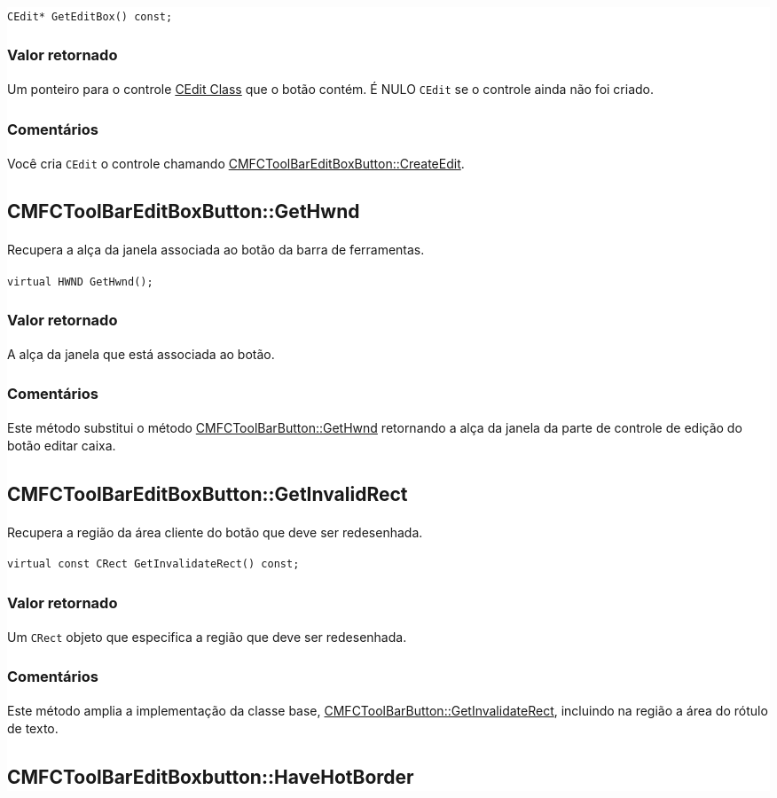 ```
CEdit* GetEditBox() const;
```

### <a name="return-value"></a>Valor retornado

Um ponteiro para o controle [CEdit Class](../../mfc/reference/cedit-class.md) que o botão contém. É NULO `CEdit` se o controle ainda não foi criado.

### <a name="remarks"></a>Comentários

Você cria `CEdit` o controle chamando [CMFCToolBarEditBoxButton::CreateEdit](#createedit).

## <a name="cmfctoolbareditboxbuttongethwnd"></a><a name="gethwnd"></a>CMFCToolBarEditBoxButton::GetHwnd

Recupera a alça da janela associada ao botão da barra de ferramentas.

```
virtual HWND GetHwnd();
```

### <a name="return-value"></a>Valor retornado

A alça da janela que está associada ao botão.

### <a name="remarks"></a>Comentários

Este método substitui o método [CMFCToolBarButton::GetHwnd](../../mfc/reference/cmfctoolbarbutton-class.md#gethwnd) retornando a alça da janela da parte de controle de edição do botão editar caixa.

## <a name="cmfctoolbareditboxbuttongetinvalidaterect"></a><a name="getinvalidaterect"></a>CMFCToolBarEditBoxButton::GetInvalidRect

Recupera a região da área cliente do botão que deve ser redesenhada.

```
virtual const CRect GetInvalidateRect() const;
```

### <a name="return-value"></a>Valor retornado

Um `CRect` objeto que especifica a região que deve ser redesenhada.

### <a name="remarks"></a>Comentários

Este método amplia a implementação da classe base, [CMFCToolBarButton::GetInvalidateRect](../../mfc/reference/cmfctoolbarbutton-class.md#getinvalidaterect), incluindo na região a área do rótulo de texto.

## <a name="cmfctoolbareditboxbuttonhavehotborder"></a><a name="havehotborder"></a>CMFCToolBarEditBoxbutton::HaveHotBorder
